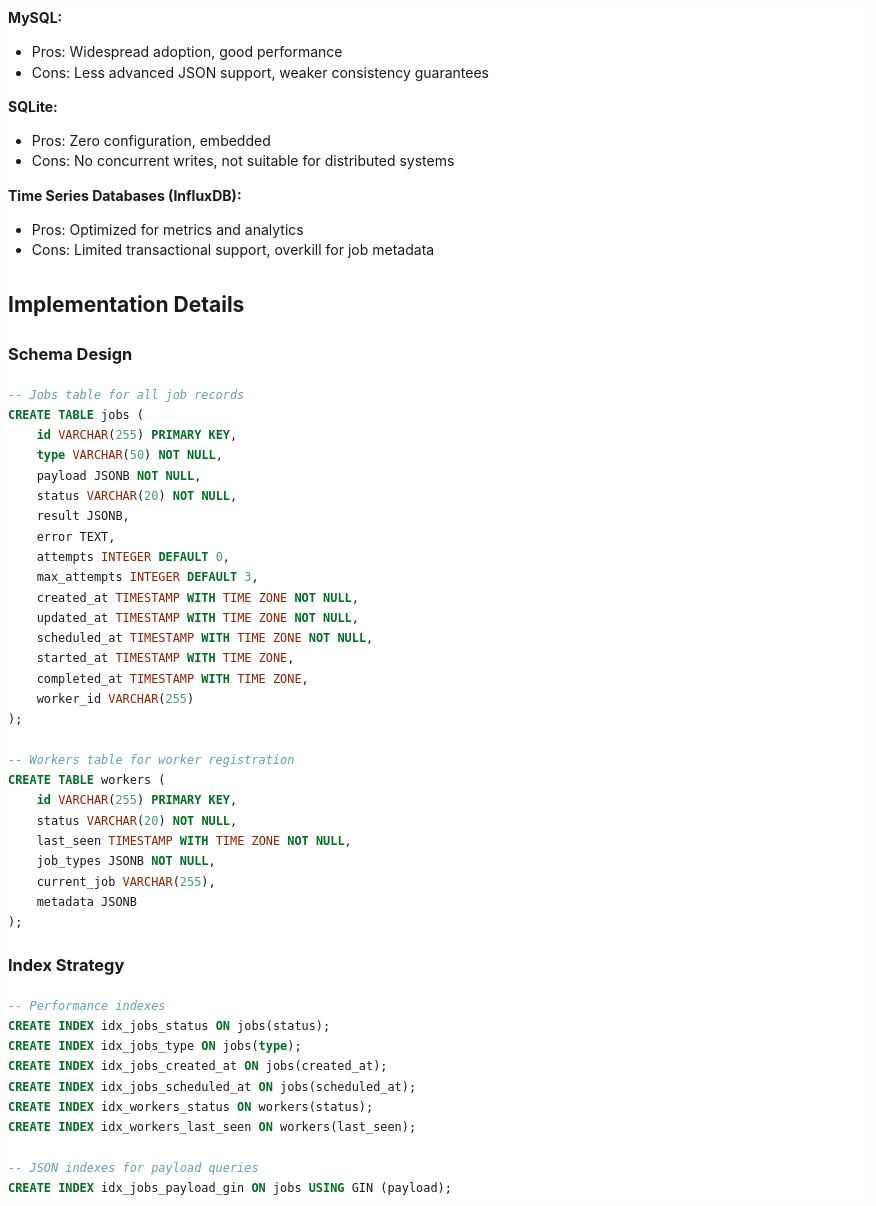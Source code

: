**MySQL:**
- Pros: Widespread adoption, good performance
- Cons: Less advanced JSON support, weaker consistency guarantees

**SQLite:**
- Pros: Zero configuration, embedded
- Cons: No concurrent writes, not suitable for distributed systems

**Time Series Databases (InfluxDB):**
- Pros: Optimized for metrics and analytics
- Cons: Limited transactional support, overkill for job metadata

## Implementation Details

### Schema Design
```sql
-- Jobs table for all job records
CREATE TABLE jobs (
    id VARCHAR(255) PRIMARY KEY,
    type VARCHAR(50) NOT NULL,
    payload JSONB NOT NULL,
    status VARCHAR(20) NOT NULL,
    result JSONB,
    error TEXT,
    attempts INTEGER DEFAULT 0,
    max_attempts INTEGER DEFAULT 3,
    created_at TIMESTAMP WITH TIME ZONE NOT NULL,
    updated_at TIMESTAMP WITH TIME ZONE NOT NULL,
    scheduled_at TIMESTAMP WITH TIME ZONE NOT NULL,
    started_at TIMESTAMP WITH TIME ZONE,
    completed_at TIMESTAMP WITH TIME ZONE,
    worker_id VARCHAR(255)
);

-- Workers table for worker registration
CREATE TABLE workers (
    id VARCHAR(255) PRIMARY KEY,
    status VARCHAR(20) NOT NULL,
    last_seen TIMESTAMP WITH TIME ZONE NOT NULL,
    job_types JSONB NOT NULL,
    current_job VARCHAR(255),
    metadata JSONB
);
```

### Index Strategy
```sql
-- Performance indexes
CREATE INDEX idx_jobs_status ON jobs(status);
CREATE INDEX idx_jobs_type ON jobs(type);
CREATE INDEX idx_jobs_created_at ON jobs(created_at);
CREATE INDEX idx_jobs_scheduled_at ON jobs(scheduled_at);
CREATE INDEX idx_workers_status ON workers(status);
CREATE INDEX idx_workers_last_seen ON workers(last_seen);

-- JSON indexes for payload queries
CREATE INDEX idx_jobs_payload_gin ON jobs USING GIN (payload);
```
